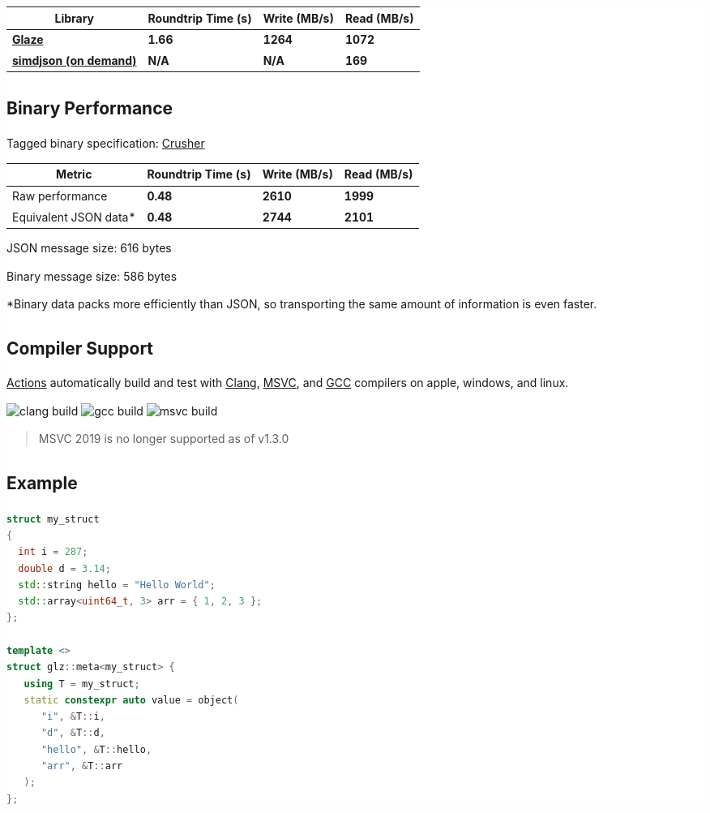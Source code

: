 | Library                                                      | Roundtrip Time (s) | Write (MB/s) | Read (MB/s) |
| ------------------------------------------------------------ | ------------------ | ------------ | ----------- |
| [**Glaze**](https://github.com/stephenberry/glaze)           | **1.66**           | **1264**     | **1072**    |
| [**simdjson (on demand)**](https://github.com/simdjson/simdjson) | **N/A**            | **N/A**      | **169**     |

## Binary Performance

Tagged binary specification: [Crusher](https://github.com/stephenberry/crusher)

| Metric                | Roundtrip Time (s) | Write (MB/s) | Read (MB/s) |
| --------------------- | ------------------ | ------------ | ----------- |
| Raw performance       | **0.48**           | **2610**     | **1999**    |
| Equivalent JSON data* | **0.48**           | **2744**     | **2101**    |

JSON message size: 616 bytes

Binary message size: 586 bytes

*Binary data packs more efficiently than JSON, so transporting the same amount of information is even faster.

## Compiler Support

[Actions](https://github.com/stephenberry/glaze/actions) automatically build and test with [Clang](https://clang.llvm.org), [MSVC](https://visualstudio.microsoft.com/vs/features/cplusplus/), and [GCC](https://gcc.gnu.org) compilers on apple, windows, and linux.

![clang build](https://github.com/stephenberry/glaze/actions/workflows/clang.yml/badge.svg) ![gcc build](https://github.com/stephenberry/glaze/actions/workflows/gcc.yml/badge.svg) ![msvc build](https://github.com/stephenberry/glaze/actions/workflows/msvc_2022.yml/badge.svg) 

> MSVC 2019 is no longer supported as of v1.3.0

## Example

```c++
struct my_struct
{
  int i = 287;
  double d = 3.14;
  std::string hello = "Hello World";
  std::array<uint64_t, 3> arr = { 1, 2, 3 };
};

template <>
struct glz::meta<my_struct> {
   using T = my_struct;
   static constexpr auto value = object(
      "i", &T::i,
      "d", &T::d,
      "hello", &T::hello,
      "arr", &T::arr
   );
};
```
